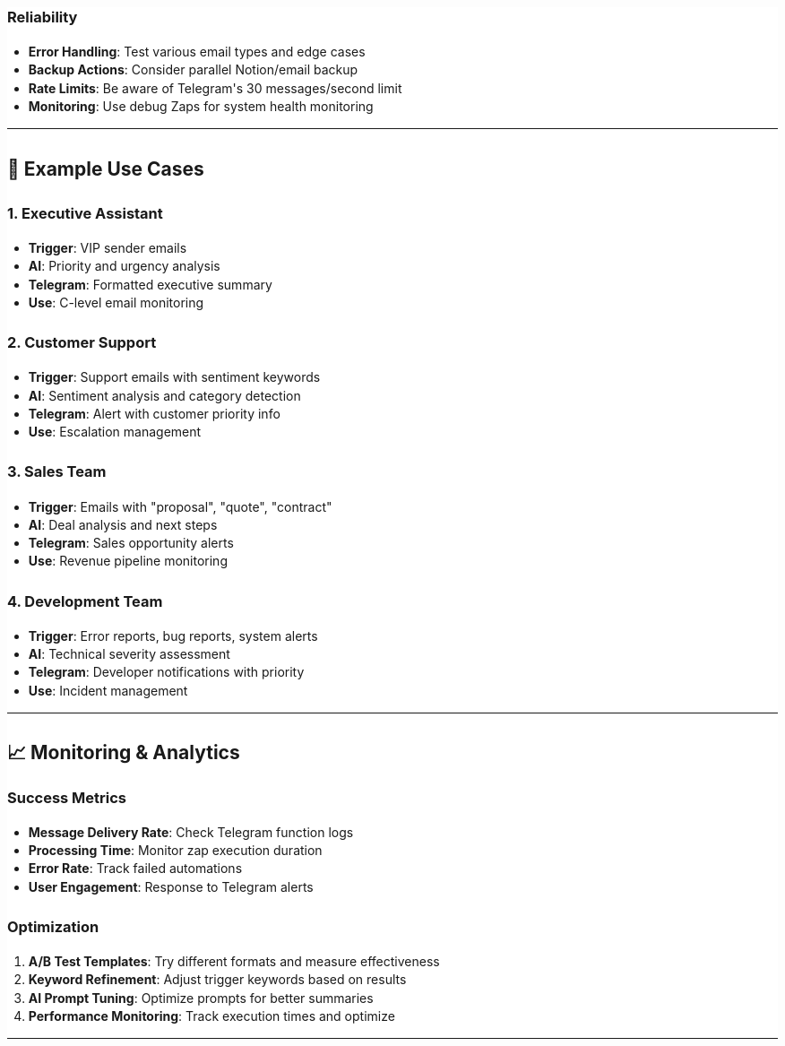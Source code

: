 ### Reliability
- **Error Handling**: Test various email types and edge cases
- **Backup Actions**: Consider parallel Notion/email backup
- **Rate Limits**: Be aware of Telegram's 30 messages/second limit
- **Monitoring**: Use debug Zaps for system health monitoring

---

## 🎯 Example Use Cases

### 1. **Executive Assistant**
- **Trigger**: VIP sender emails
- **AI**: Priority and urgency analysis  
- **Telegram**: Formatted executive summary
- **Use**: C-level email monitoring

### 2. **Customer Support**
- **Trigger**: Support emails with sentiment keywords
- **AI**: Sentiment analysis and category detection
- **Telegram**: Alert with customer priority info
- **Use**: Escalation management

### 3. **Sales Team** 
- **Trigger**: Emails with "proposal", "quote", "contract"
- **AI**: Deal analysis and next steps
- **Telegram**: Sales opportunity alerts
- **Use**: Revenue pipeline monitoring

### 4. **Development Team**
- **Trigger**: Error reports, bug reports, system alerts
- **AI**: Technical severity assessment
- **Telegram**: Developer notifications with priority
- **Use**: Incident management

---

## 📈 Monitoring & Analytics

### Success Metrics
- **Message Delivery Rate**: Check Telegram function logs
- **Processing Time**: Monitor zap execution duration
- **Error Rate**: Track failed automations
- **User Engagement**: Response to Telegram alerts

### Optimization
1. **A/B Test Templates**: Try different formats and measure effectiveness
2. **Keyword Refinement**: Adjust trigger keywords based on results  
3. **AI Prompt Tuning**: Optimize prompts for better summaries
4. **Performance Monitoring**: Track execution times and optimize

---